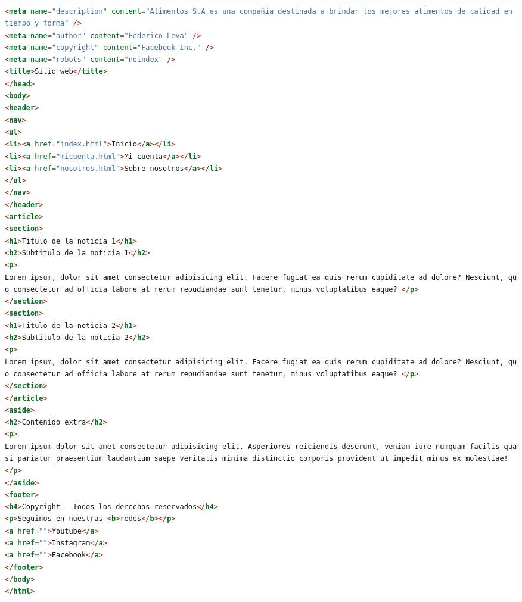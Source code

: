 ```html
<meta name="description" content="Alimentos S.A es una compañia destinada a brindar los mejores alimentos de calidad en tiempo y forma" />
<meta name="author" content="Federico Leva" />
<meta name="copyright" content="Facebook Inc." />
<meta name="robots" content="noindex" />
<title>Sitio web</title>
</head>
<body>
<header>
<nav>
<ul>
<li><a href="index.html">Inicio</a></li>
<li><a href="micuenta.html">Mi cuenta</a></li>
<li><a href="nosotros.html">Sobre nosotros</a></li>
</ul>
</nav>
</header>
<article>
<section>
<h1>Titulo de la noticia 1</h1>
<h2>Subtitulo de la noticia 1</h2>
<p>
Lorem ipsum, dolor sit amet consectetur adipisicing elit. Facere fugiat ea quis rerum cupiditate ad dolore? Nesciunt, quo consectetur ad officia labore at rerum repudiandae sunt tenetur, minus voluptatibus eaque? </p>
</section>
<section>
<h1>Titulo de la noticia 2</h1>
<h2>Subtitulo de la noticia 2</h2>
<p>
Lorem ipsum, dolor sit amet consectetur adipisicing elit. Facere fugiat ea quis rerum cupiditate ad dolore? Nesciunt, quo consectetur ad officia labore at rerum repudiandae sunt tenetur, minus voluptatibus eaque? </p>
</section>
</article>
<aside>
<h2>Contenido extra</h2>
<p>
Lorem ipsum dolor sit amet consectetur adipisicing elit. Asperiores reiciendis deserunt, veniam iure numquam facilis quasi pariatur praesentium laudantium saepe veritatis minima distinctio corporis provident ut impedit minus ex molestiae! </p>
</aside>
<footer>
<h4>Copyright - Todos los derechos reservados</h4>
<p>Seguinos en nuestras <b>redes</b></p>
<a href="">Youtube</a>
<a href="">Instagram</a>
<a href="">Facebook</a>
</footer>
</body>
</html>
```
